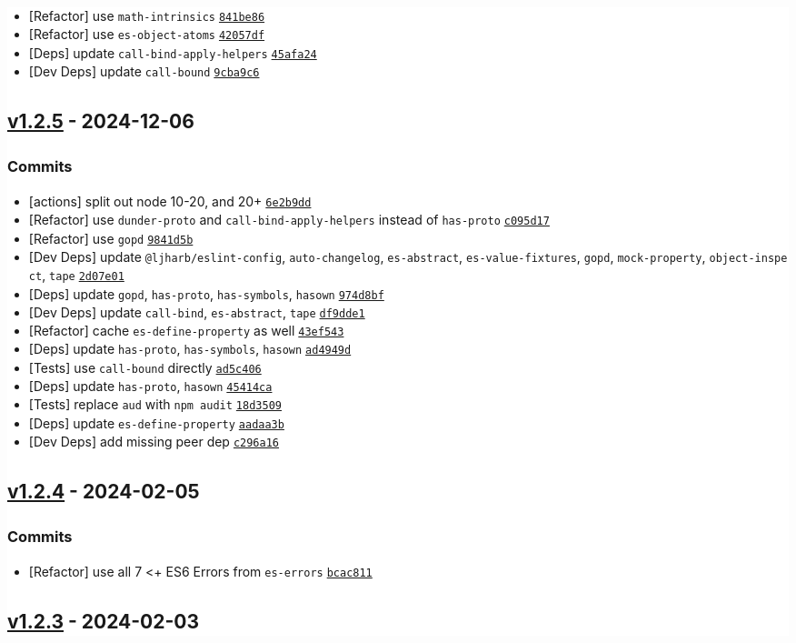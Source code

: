- [Refactor] use `math-intrinsics` [`841be86`](https://github.com/ljharb/get-intrinsic/commit/841be8641a9254c4c75483b30c8871b5d5065926)
- [Refactor] use `es-object-atoms` [`42057df`](https://github.com/ljharb/get-intrinsic/commit/42057dfa16f66f64787e66482af381cc6f31d2c1)
- [Deps] update `call-bind-apply-helpers` [`45afa24`](https://github.com/ljharb/get-intrinsic/commit/45afa24a9ee4d6d3c172db1f555b16cb27843ef4)
- [Dev Deps] update `call-bound` [`9cba9c6`](https://github.com/ljharb/get-intrinsic/commit/9cba9c6e70212bc163b7a5529cb25df46071646f)

## [v1.2.5](https://github.com/ljharb/get-intrinsic/compare/v1.2.4...v1.2.5) - 2024-12-06

### Commits

- [actions] split out node 10-20, and 20+ [`6e2b9dd`](https://github.com/ljharb/get-intrinsic/commit/6e2b9dd23902665681ebe453256ccfe21d7966f0)
- [Refactor] use `dunder-proto` and `call-bind-apply-helpers` instead of `has-proto` [`c095d17`](https://github.com/ljharb/get-intrinsic/commit/c095d179ad0f4fbfff20c8a3e0cb4fe668018998)
- [Refactor] use `gopd` [`9841d5b`](https://github.com/ljharb/get-intrinsic/commit/9841d5b35f7ab4fd2d193f0c741a50a077920e90)
- [Dev Deps] update `@ljharb/eslint-config`, `auto-changelog`, `es-abstract`, `es-value-fixtures`, `gopd`, `mock-property`, `object-inspect`, `tape` [`2d07e01`](https://github.com/ljharb/get-intrinsic/commit/2d07e01310cee2cbaedfead6903df128b1f5d425)
- [Deps] update `gopd`, `has-proto`, `has-symbols`, `hasown` [`974d8bf`](https://github.com/ljharb/get-intrinsic/commit/974d8bf5baad7939eef35c25cc1dd88c10a30fa6)
- [Dev Deps] update `call-bind`, `es-abstract`, `tape` [`df9dde1`](https://github.com/ljharb/get-intrinsic/commit/df9dde178186631ab8a3165ede056549918ce4bc)
- [Refactor] cache `es-define-property` as well [`43ef543`](https://github.com/ljharb/get-intrinsic/commit/43ef543cb02194401420e3a914a4ca9168691926)
- [Deps] update `has-proto`, `has-symbols`, `hasown` [`ad4949d`](https://github.com/ljharb/get-intrinsic/commit/ad4949d5467316505aad89bf75f9417ed782f7af)
- [Tests] use `call-bound` directly [`ad5c406`](https://github.com/ljharb/get-intrinsic/commit/ad5c4069774bfe90e520a35eead5fe5ca9d69e80)
- [Deps] update `has-proto`, `hasown` [`45414ca`](https://github.com/ljharb/get-intrinsic/commit/45414caa312333a2798953682c68f85c550627dd)
- [Tests] replace `aud` with `npm audit` [`18d3509`](https://github.com/ljharb/get-intrinsic/commit/18d3509f79460e7924da70409ee81e5053087523)
- [Deps] update `es-define-property` [`aadaa3b`](https://github.com/ljharb/get-intrinsic/commit/aadaa3b2188d77ad9bff394ce5d4249c49eb21f5)
- [Dev Deps] add missing peer dep [`c296a16`](https://github.com/ljharb/get-intrinsic/commit/c296a16246d0c9a5981944f4cc5cf61fbda0cf6a)

## [v1.2.4](https://github.com/ljharb/get-intrinsic/compare/v1.2.3...v1.2.4) - 2024-02-05

### Commits

- [Refactor] use all 7 &lt;+ ES6 Errors from `es-errors` [`bcac811`](https://github.com/ljharb/get-intrinsic/commit/bcac811abdc1c982e12abf848a410d6aae148d14)

## [v1.2.3](https://github.com/ljharb/get-intrinsic/compare/v1.2.2...v1.2.3) - 2024-02-03
